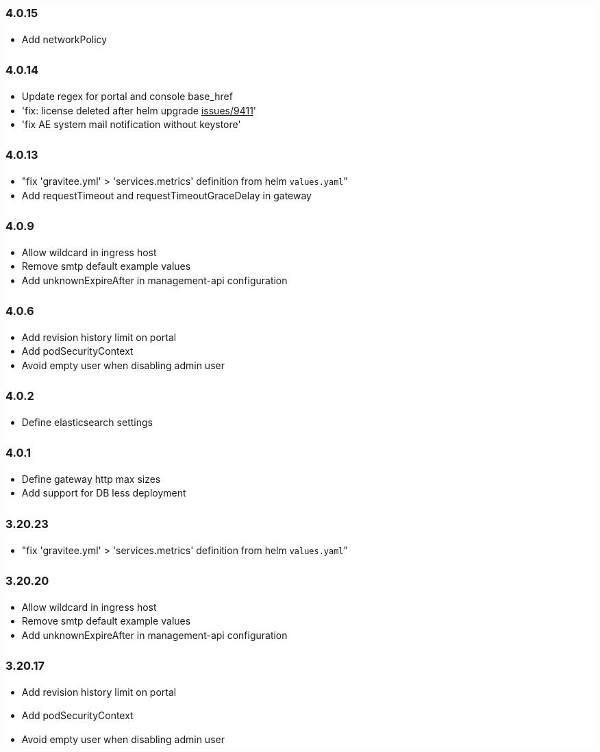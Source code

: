### 4.0.15

- Add networkPolicy

### 4.0.14

- Update regex for portal and console base_href
- 'fix: license deleted after helm upgrade [issues/9411](https://github.com/gravitee-io/issues/issues/9411)'
- 'fix AE system mail notification without keystore'

### 4.0.13

- "fix 'gravitee.yml' > 'services.metrics' definition from helm `values.yaml`"
- Add requestTimeout and requestTimeoutGraceDelay in gateway

### 4.0.9

- Allow wildcard in ingress host
- Remove smtp default example values
- Add unknownExpireAfter in management-api configuration

### 4.0.6

- Add revision history limit on portal
- Add podSecurityContext
- Avoid empty user when disabling admin user


### 4.0.2

- Define elasticsearch settings

### 4.0.1

- Define gateway http max sizes
- Add support for DB less deployment

### 3.20.23

- "fix 'gravitee.yml' > 'services.metrics' definition from helm `values.yaml`"

### 3.20.20

- Allow wildcard in ingress host
- Remove smtp default example values
- Add unknownExpireAfter in management-api configuration

### 3.20.17

- Add revision history limit on portal
- Add podSecurityContext

- Avoid empty user when disabling admin user

